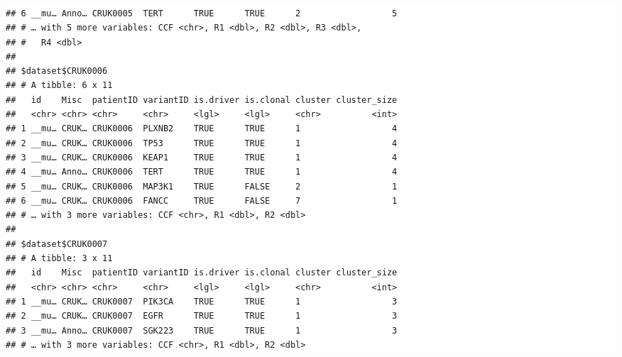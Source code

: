     ## 6 __mu… Anno… CRUK0005  TERT      TRUE      TRUE      2                  5
    ## # … with 5 more variables: CCF <chr>, R1 <dbl>, R2 <dbl>, R3 <dbl>,
    ## #   R4 <dbl>
    ## 
    ## $dataset$CRUK0006
    ## # A tibble: 6 x 11
    ##   id    Misc  patientID variantID is.driver is.clonal cluster cluster_size
    ##   <chr> <chr> <chr>     <chr>     <lgl>     <lgl>     <chr>          <int>
    ## 1 __mu… CRUK… CRUK0006  PLXNB2    TRUE      TRUE      1                  4
    ## 2 __mu… CRUK… CRUK0006  TP53      TRUE      TRUE      1                  4
    ## 3 __mu… CRUK… CRUK0006  KEAP1     TRUE      TRUE      1                  4
    ## 4 __mu… Anno… CRUK0006  TERT      TRUE      TRUE      1                  4
    ## 5 __mu… CRUK… CRUK0006  MAP3K1    TRUE      FALSE     2                  1
    ## 6 __mu… CRUK… CRUK0006  FANCC     TRUE      FALSE     7                  1
    ## # … with 3 more variables: CCF <chr>, R1 <dbl>, R2 <dbl>
    ## 
    ## $dataset$CRUK0007
    ## # A tibble: 3 x 11
    ##   id    Misc  patientID variantID is.driver is.clonal cluster cluster_size
    ##   <chr> <chr> <chr>     <chr>     <lgl>     <lgl>     <chr>          <int>
    ## 1 __mu… CRUK… CRUK0007  PIK3CA    TRUE      TRUE      1                  3
    ## 2 __mu… CRUK… CRUK0007  EGFR      TRUE      TRUE      1                  3
    ## 3 __mu… Anno… CRUK0007  SGK223    TRUE      TRUE      1                  3
    ## # … with 3 more variables: CCF <chr>, R1 <dbl>, R2 <dbl>
